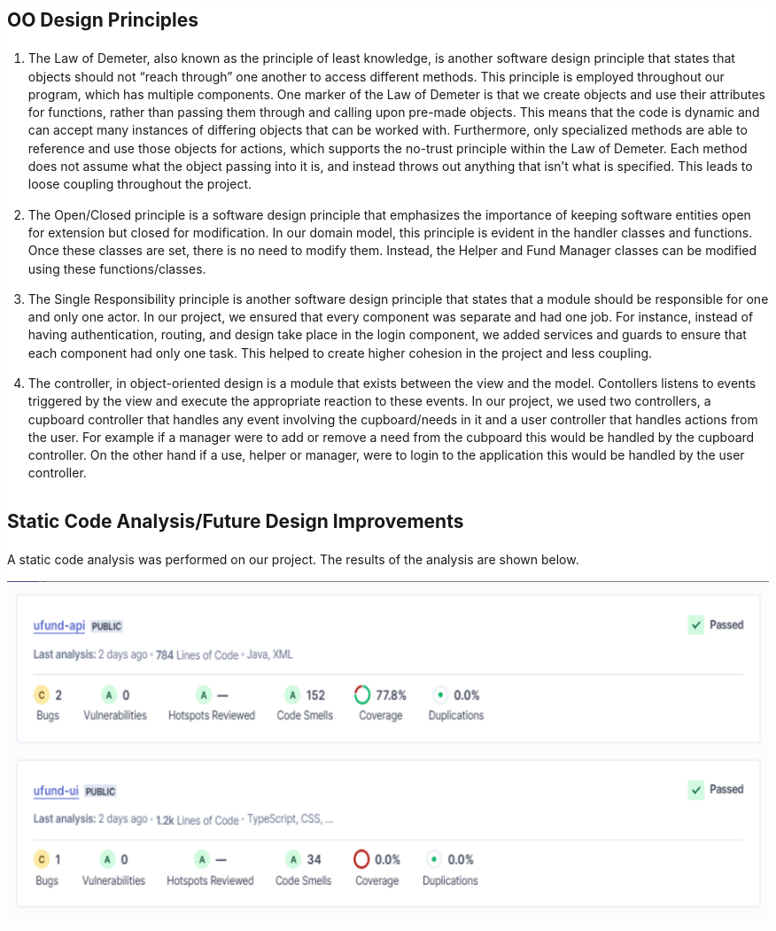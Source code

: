 ## OO Design Principles
1. The Law of Demeter, also known as the principle of least knowledge, is another software design principle that states that objects should not “reach through” one another to access different methods. This principle is employed throughout our program, which has multiple components. One marker of the Law of Demeter is that we create objects and use their attributes for functions, rather than passing them through and calling upon pre-made objects. This means that the code is dynamic and can accept many instances of differing objects that can be worked with. Furthermore, only specialized methods are able to reference and use those objects for actions, which supports the no-trust principle within the Law of Demeter. Each method does not assume what the object passing into it is, and instead throws out anything that isn’t what is specified. This leads to loose coupling throughout the project.

2. The Open/Closed principle is a software design principle that emphasizes the importance of keeping software entities open for extension but closed for modification. In our domain model, this principle is evident in the handler classes and functions. Once these classes are set, there is no need to modify them. Instead, the Helper and Fund Manager classes can be modified using these functions/classes.

3. The Single Responsibility principle is another software design principle that states that a module should be responsible for one and only one actor. In our project, we ensured that every component was separate and had one job. For instance, instead of having authentication, routing, and design take place in the login component, we added services and guards to ensure that each component had only one task. This helped to create higher cohesion in the project and less coupling.

4. The controller, in object-oriented design is a module that exists between the view and the model. Contollers listens to events triggered by the view and execute the appropriate reaction to these events. In our project, we used two controllers, a cupboard controller that handles any event involving the cupboard/needs in it and a user controller that handles actions from the user. For example if a manager were to add or remove a need from the cubpoard this would be handled by the cupboard controller. On the other hand if a use, helper or manager, were to login to the application this would be handled by the user controller. 



## Static Code Analysis/Future Design Improvements
A static code analysis was performed on  our project. The results of the analysis are shown below.

![Static](Static.png)
